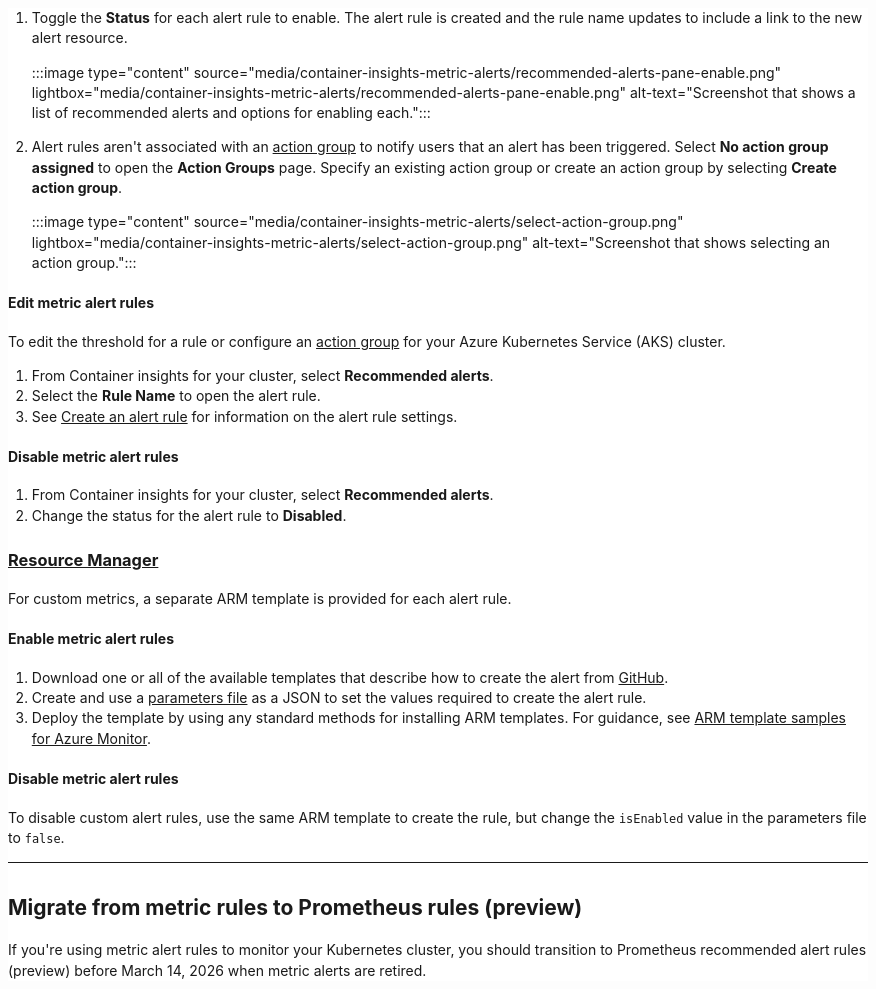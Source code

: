 1. Toggle the **Status** for each alert rule to enable. The alert rule is created and the rule name updates to include a link to the new alert resource.

    :::image type="content" source="media/container-insights-metric-alerts/recommended-alerts-pane-enable.png" lightbox="media/container-insights-metric-alerts/recommended-alerts-pane-enable.png" alt-text="Screenshot that shows a list of recommended alerts and options for enabling each.":::

1. Alert rules aren't associated with an [action group](../alerts/action-groups.md) to notify users that an alert has been triggered. Select **No action group assigned** to open the **Action Groups** page. Specify an existing action group or create an action group by selecting **Create action group**.

    :::image type="content" source="media/container-insights-metric-alerts/select-action-group.png" lightbox="media/container-insights-metric-alerts/select-action-group.png" alt-text="Screenshot that shows selecting an action group.":::

#### Edit metric alert rules

To edit the threshold for a rule or configure an [action group](../alerts/action-groups.md) for your Azure Kubernetes Service (AKS) cluster.

1. From Container insights for your cluster, select **Recommended alerts**.
2. Select the **Rule Name** to open the alert rule.
3. See [Create an alert rule](../alerts/alerts-create-new-alert-rule.md?tabs=metric) for information on the alert rule settings.

#### Disable metric alert rules

1. From Container insights for your cluster, select **Recommended alerts**.
1. Change the status for the alert rule to **Disabled**.

### [Resource Manager](#tab/resource-manager)

For custom metrics, a separate ARM template is provided for each alert rule.

#### Enable metric alert rules

1. Download one or all of the available templates that describe how to create the alert from [GitHub](https://github.com/microsoft/Docker-Provider/tree/ci_dev/alerts/recommended_alerts_ARM).
1. Create and use a [parameters file](../../azure-resource-manager/templates/parameter-files.md) as a JSON to set the values required to create the alert rule.
1. Deploy the template by using any standard methods for installing ARM templates. For guidance, see [ARM template samples for Azure Monitor](../resource-manager-samples.md).

#### Disable metric alert rules

To disable custom alert rules, use the same ARM template to create the rule, but change the `isEnabled` value in the parameters file to `false`.

---



## Migrate from metric rules to Prometheus rules (preview)
If you're using metric alert rules to monitor your Kubernetes cluster, you should transition to Prometheus recommended alert rules (preview) before March 14, 2026 when metric alerts are retired.
